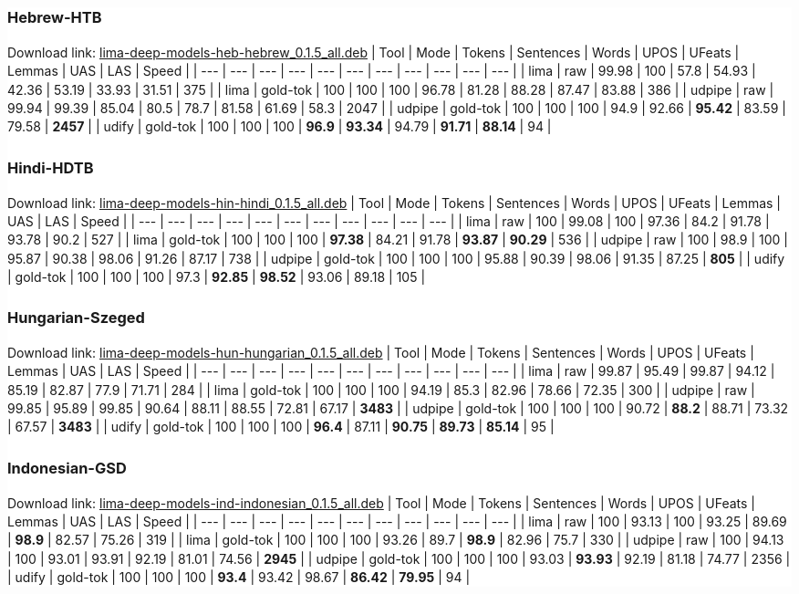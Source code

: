 ### Hebrew-HTB
Download link: [lima-deep-models-heb-hebrew_0.1.5_all.deb](https://github.com/aymara/lima-models/releases/download/v0.1.5-beta/lima-deep-models-heb-hebrew_0.1.5_all.deb)
| Tool | Mode | Tokens | Sentences | Words | UPOS | UFeats | Lemmas | UAS | LAS | Speed |
| --- | --- | --- | --- | --- | --- | --- | --- | --- | --- | --- |
| lima | raw | 99.98 | 100 | 57.8 | 54.93 | 42.36 | 53.19 | 33.93 | 31.51 | 375 |
| lima | gold-tok | 100 | 100 | 100 | 96.78 | 81.28 | 88.28 | 87.47 | 83.88 | 386 |
| udpipe | raw | 99.94 | 99.39 | 85.04 | 80.5 | 78.7 | 81.58 | 61.69 | 58.3 | 2047 |
| udpipe | gold-tok | 100 | 100 | 100 | 94.9 | 92.66 | **95.42** | 83.59 | 79.58 | **2457** |
| udify | gold-tok | 100 | 100 | 100 | **96.9** | **93.34** | 94.79 | **91.71** | **88.14** | 94 |

### Hindi-HDTB
Download link: [lima-deep-models-hin-hindi_0.1.5_all.deb](https://github.com/aymara/lima-models/releases/download/v0.1.5-beta/lima-deep-models-hin-hindi_0.1.5_all.deb)
| Tool | Mode | Tokens | Sentences | Words | UPOS | UFeats | Lemmas | UAS | LAS | Speed |
| --- | --- | --- | --- | --- | --- | --- | --- | --- | --- | --- |
| lima | raw | 100 | 99.08 | 100 | 97.36 | 84.2 | 91.78 | 93.78 | 90.2 | 527 |
| lima | gold-tok | 100 | 100 | 100 | **97.38** | 84.21 | 91.78 | **93.87** | **90.29** | 536 |
| udpipe | raw | 100 | 98.9 | 100 | 95.87 | 90.38 | 98.06 | 91.26 | 87.17 | 738 |
| udpipe | gold-tok | 100 | 100 | 100 | 95.88 | 90.39 | 98.06 | 91.35 | 87.25 | **805** |
| udify | gold-tok | 100 | 100 | 100 | 97.3 | **92.85** | **98.52** | 93.06 | 89.18 | 105 |

### Hungarian-Szeged
Download link: [lima-deep-models-hun-hungarian_0.1.5_all.deb](https://github.com/aymara/lima-models/releases/download/v0.1.5-beta/lima-deep-models-hun-hungarian_0.1.5_all.deb)
| Tool | Mode | Tokens | Sentences | Words | UPOS | UFeats | Lemmas | UAS | LAS | Speed |
| --- | --- | --- | --- | --- | --- | --- | --- | --- | --- | --- |
| lima | raw | 99.87 | 95.49 | 99.87 | 94.12 | 85.19 | 82.87 | 77.9 | 71.71 | 284 |
| lima | gold-tok | 100 | 100 | 100 | 94.19 | 85.3 | 82.96 | 78.66 | 72.35 | 300 |
| udpipe | raw | 99.85 | 95.89 | 99.85 | 90.64 | 88.11 | 88.55 | 72.81 | 67.17 | **3483** |
| udpipe | gold-tok | 100 | 100 | 100 | 90.72 | **88.2** | 88.71 | 73.32 | 67.57 | **3483** |
| udify | gold-tok | 100 | 100 | 100 | **96.4** | 87.11 | **90.75** | **89.73** | **85.14** | 95 |

### Indonesian-GSD
Download link: [lima-deep-models-ind-indonesian_0.1.5_all.deb](https://github.com/aymara/lima-models/releases/download/v0.1.5-beta/lima-deep-models-ind-indonesian_0.1.5_all.deb)
| Tool | Mode | Tokens | Sentences | Words | UPOS | UFeats | Lemmas | UAS | LAS | Speed |
| --- | --- | --- | --- | --- | --- | --- | --- | --- | --- | --- |
| lima | raw | 100 | 93.13 | 100 | 93.25 | 89.69 | **98.9** | 82.57 | 75.26 | 319 |
| lima | gold-tok | 100 | 100 | 100 | 93.26 | 89.7 | **98.9** | 82.96 | 75.7 | 330 |
| udpipe | raw | 100 | 94.13 | 100 | 93.01 | 93.91 | 92.19 | 81.01 | 74.56 | **2945** |
| udpipe | gold-tok | 100 | 100 | 100 | 93.03 | **93.93** | 92.19 | 81.18 | 74.77 | 2356 |
| udify | gold-tok | 100 | 100 | 100 | **93.4** | 93.42 | 98.67 | **86.42** | **79.95** | 94 |
